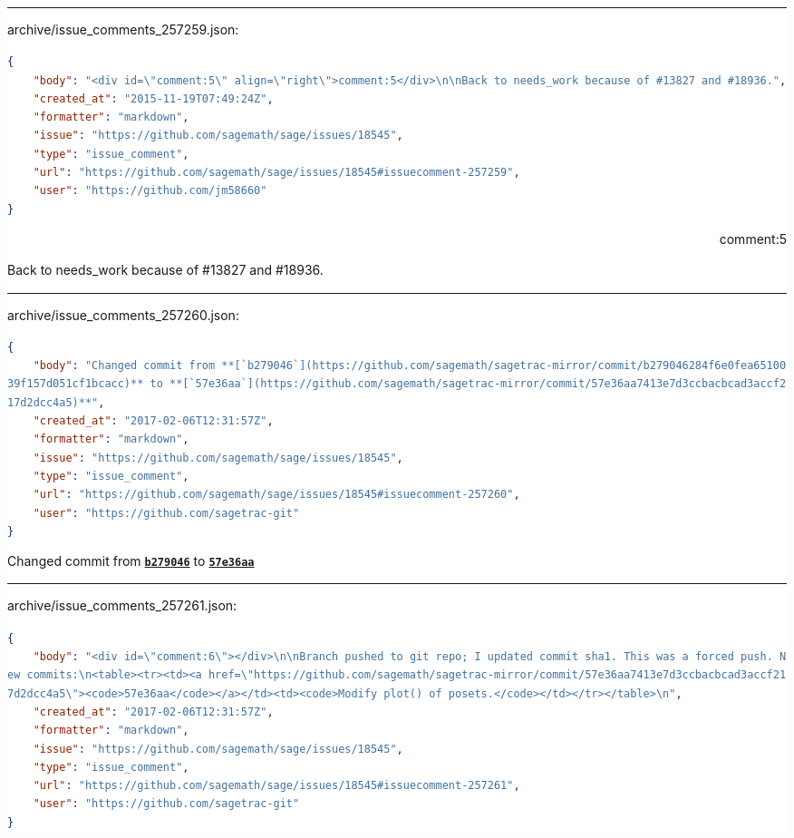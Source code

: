 

---

archive/issue_comments_257259.json:
```json
{
    "body": "<div id=\"comment:5\" align=\"right\">comment:5</div>\n\nBack to needs_work because of #13827 and #18936.",
    "created_at": "2015-11-19T07:49:24Z",
    "formatter": "markdown",
    "issue": "https://github.com/sagemath/sage/issues/18545",
    "type": "issue_comment",
    "url": "https://github.com/sagemath/sage/issues/18545#issuecomment-257259",
    "user": "https://github.com/jm58660"
}
```

<div id="comment:5" align="right">comment:5</div>

Back to needs_work because of #13827 and #18936.



---

archive/issue_comments_257260.json:
```json
{
    "body": "Changed commit from **[`b279046`](https://github.com/sagemath/sagetrac-mirror/commit/b279046284f6e0fea6510039f157d051cf1bcacc)** to **[`57e36aa`](https://github.com/sagemath/sagetrac-mirror/commit/57e36aa7413e7d3ccbacbcad3accf217d2dcc4a5)**",
    "created_at": "2017-02-06T12:31:57Z",
    "formatter": "markdown",
    "issue": "https://github.com/sagemath/sage/issues/18545",
    "type": "issue_comment",
    "url": "https://github.com/sagemath/sage/issues/18545#issuecomment-257260",
    "user": "https://github.com/sagetrac-git"
}
```

Changed commit from **[`b279046`](https://github.com/sagemath/sagetrac-mirror/commit/b279046284f6e0fea6510039f157d051cf1bcacc)** to **[`57e36aa`](https://github.com/sagemath/sagetrac-mirror/commit/57e36aa7413e7d3ccbacbcad3accf217d2dcc4a5)**



---

archive/issue_comments_257261.json:
```json
{
    "body": "<div id=\"comment:6\"></div>\n\nBranch pushed to git repo; I updated commit sha1. This was a forced push. New commits:\n<table><tr><td><a href=\"https://github.com/sagemath/sagetrac-mirror/commit/57e36aa7413e7d3ccbacbcad3accf217d2dcc4a5\"><code>57e36aa</code></a></td><td><code>Modify plot() of posets.</code></td></tr></table>\n",
    "created_at": "2017-02-06T12:31:57Z",
    "formatter": "markdown",
    "issue": "https://github.com/sagemath/sage/issues/18545",
    "type": "issue_comment",
    "url": "https://github.com/sagemath/sage/issues/18545#issuecomment-257261",
    "user": "https://github.com/sagetrac-git"
}
```
